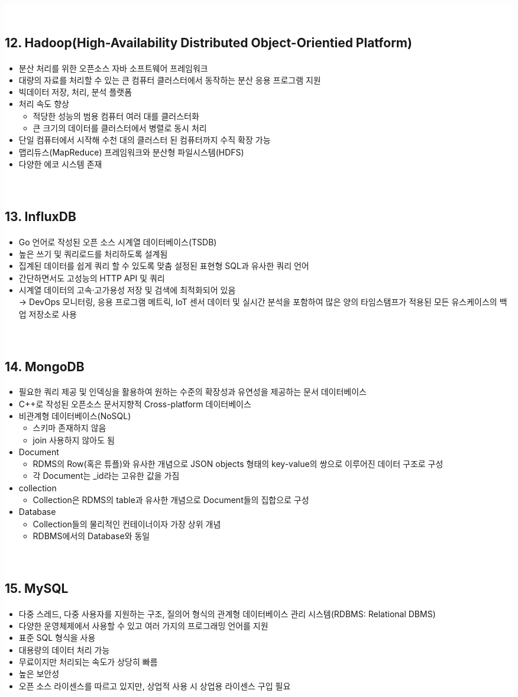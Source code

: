 <br/>

## 12. Hadoop(High-Availability Distributed Object-Orientied Platform)
- 분산 처리를 위한 오픈소스 자바 소프트웨어 프레임워크
- 대량의 자료를 처리할 수 있는 큰 컴퓨터 클러스터에서 동작하는 분산 응용 프로그램 지원
- 빅데이터 저장, 처리, 분석 플랫폼
- 처리 속도 향상
    + 적당한 성능의 범용 컴퓨터 여러 대를 클러스터화
    + 큰 크기의 데이터를 클러스터에서 병렬로 동시 처리
- 단일 컴퓨터에서 시작해 수천 대의 클러스터 된 컴퓨터까지 수직 확장 가능
- 맵리듀스(MapReduce) 프레임워크와 분산형 파일시스템(HDFS)
- 다양한 에코 시스템 존재

<br/>

## 13. InfluxDB
- Go 언어로 작성된 오픈 소스 시계열 데이터베이스(TSDB)
- 높은 쓰기 및 쿼리로드를 처리하도록 설계됨
- 집계된 데이터를 쉽게 쿼리 할 수 있도록 맞춤 설정된 표현형 SQL과 유사한 쿼리 언어
- 간단하면서도 고성능의 HTTP API 및 쿼리
- 시계열 데이터의 고속·고가용성 저장 및 검색에 최적화되어 있음<br>
  → DevOps 모니터링, 응용 프로그램 메트릭, IoT 센서 데이터 및 실시간 분석을 포함하여 많은 양의 타임스탬프가 적용된 모든 유스케이스의 백업 저장소로 사용

<br/>

## 14. MongoDB
- 필요한 쿼리 제공 및 인덱싱을 활용하여 원하는 수준의 확장성과 유연성을 제공하는 문서 데이터베이스
- C++로 작성된 오픈소스 문서지향적 Cross-platform 데이터베이스
- 비관계형 데이터베이스(NoSQL)
  + 스키마 존재하지 않음
  + join 사용하지 않아도 됨
- Document
  + RDMS의 Row(혹은 튜플)와 유사한 개념으로 JSON objects 형태의 key-value의 쌍으로 이루어진 데이터 구조로 구성
  + 각 Document는 _id라는 고유한 값을 가짐
- collection
  + Collection은 RDMS의 table과 유사한 개념으로 Document들의 집합으로 구성
- Database
  + Collection들의 물리적인 컨테이너이자 가장 상위 개념
  + RDBMS에서의 Database와 동일

<br/>

## 15. MySQL
- 다중 스레드, 다중 사용자를 지원하는 구조, 질의어 형식의 관계형 데이터베이스 관리 시스템(RDBMS: Relational DBMS)
- 다양한 운영체제에서 사용할 수 있고 여러 가지의 프로그래밍 언어를 지원
- 표준 SQL 형식을 사용
- 대용량의 데이터 처리 가능
- 무료이지만 처리되는 속도가 상당히 빠름
- 높은 보안성
- 오픈 소스 라이센스를 따르고 있지만, 상업적 사용 시 상업용 라이센스 구입 필요
